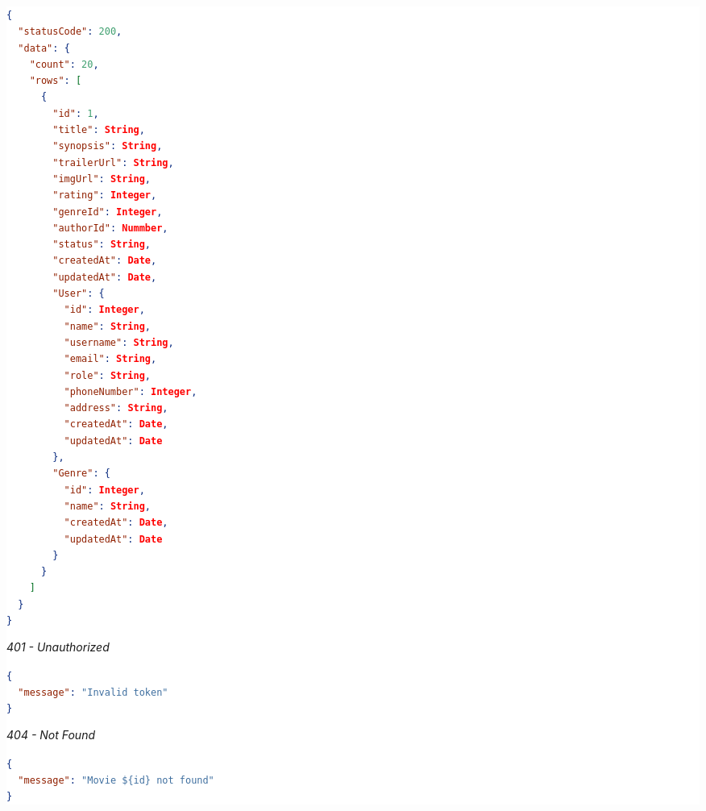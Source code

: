 ```json
{
  "statusCode": 200,
  "data": {
    "count": 20,
    "rows": [
      {
        "id": 1,
        "title": String,
        "synopsis": String,
        "trailerUrl": String,
        "imgUrl": String,
        "rating": Integer,
        "genreId": Integer,
        "authorId": Nummber,
        "status": String,
        "createdAt": Date,
        "updatedAt": Date,
        "User": {
          "id": Integer,
          "name": String,
          "username": String,
          "email": String,
          "role": String,
          "phoneNumber": Integer,
          "address": String,
          "createdAt": Date,
          "updatedAt": Date
        },
        "Genre": {
          "id": Integer,
          "name": String,
          "createdAt": Date,
          "updatedAt": Date
        }
      }
    ]
  }
}
```

_401 - Unauthorized_

```json
{
  "message": "Invalid token"
}
```

_404 - Not Found_

```json
{
  "message": "Movie ${id} not found"
}
```
